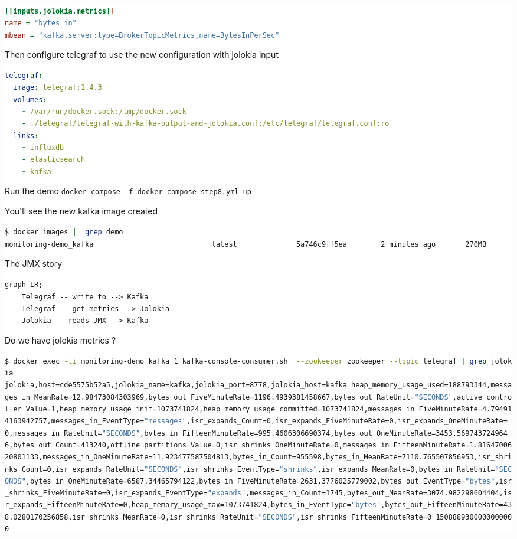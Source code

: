 ```ini
[[inputs.jolokia.metrics]]
name = "bytes_in"
mbean = "kafka.server:type=BrokerTopicMetrics,name=BytesInPerSec"
```

Then configure telegraf to use the new configuration with jolokia input

```yaml
telegraf:
  image: telegraf:1.4.3
  volumes:
    - /var/run/docker.sock:/tmp/docker.sock
    - ./telegraf/telegraf-with-kafka-output-and-jolokia.conf:/etc/telegraf/telegraf.conf:ro
  links:
    - influxdb
    - elasticsearch
    - kafka
```

Run the demo `docker-compose -f docker-compose-step8.yml up`

You'll see the new kafka image created

```bash
$ docker images |  grep demo
monitoring-demo_kafka                            latest              5a746c9ff5ea        2 minutes ago       270MB
```

The JMX story

```mermaid
graph LR;
    Telegraf -- write to --> Kafka
    Telegraf -- get metrics --> Jolokia
    Jolokia -- reads JMX --> Kafka
```

Do we have jolokia metrics ?

```bash
$ docker exec -ti monitoring-demo_kafka_1 kafka-console-consumer.sh  --zookeeper zookeeper --topic telegraf | grep jolokia
jolokia,host=cde5575b52a5,jolokia_name=kafka,jolokia_port=8778,jolokia_host=kafka heap_memory_usage_used=188793344,messages_in_MeanRate=12.98473084303969,bytes_out_FiveMinuteRate=1196.4939381458667,bytes_out_RateUnit="SECONDS",active_controller_Value=1,heap_memory_usage_init=1073741824,heap_memory_usage_committed=1073741824,messages_in_FiveMinuteRate=4.794914163942757,messages_in_EventType="messages",isr_expands_Count=0,isr_expands_FiveMinuteRate=0,isr_expands_OneMinuteRate=0,messages_in_RateUnit="SECONDS",bytes_in_FifteenMinuteRate=995.4606306690374,bytes_out_OneMinuteRate=3453.5697437249646,bytes_out_Count=413240,offline_partitions_Value=0,isr_shrinks_OneMinuteRate=0,messages_in_FifteenMinuteRate=1.8164700620801133,messages_in_OneMinuteRate=11.923477587504813,bytes_in_Count=955598,bytes_in_MeanRate=7110.765507856953,isr_shrinks_Count=0,isr_expands_RateUnit="SECONDS",isr_shrinks_EventType="shrinks",isr_expands_MeanRate=0,bytes_in_RateUnit="SECONDS",bytes_in_OneMinuteRate=6587.34465794122,bytes_in_FiveMinuteRate=2631.3776025779002,bytes_out_EventType="bytes",isr_shrinks_FiveMinuteRate=0,isr_expands_EventType="expands",messages_in_Count=1745,bytes_out_MeanRate=3074.982298604404,isr_expands_FifteenMinuteRate=0,heap_memory_usage_max=1073741824,bytes_in_EventType="bytes",bytes_out_FifteenMinuteRate=438.0280170256858,isr_shrinks_MeanRate=0,isr_shrinks_RateUnit="SECONDS",isr_shrinks_FifteenMinuteRate=0 1508889300000000000
```